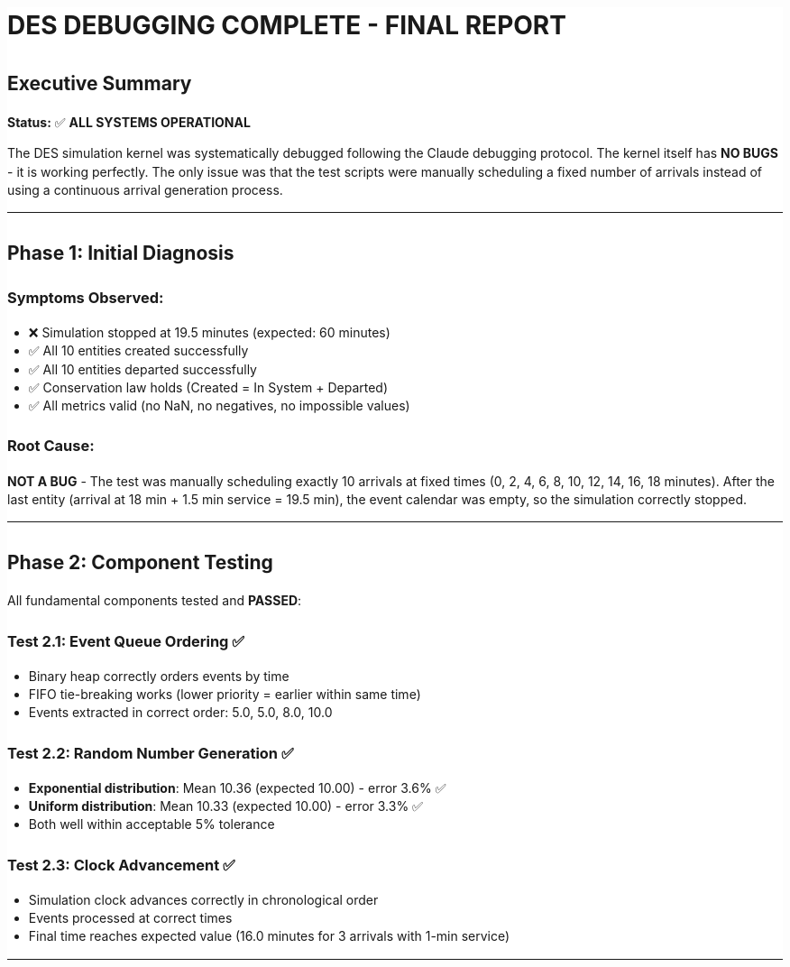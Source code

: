 # DES DEBUGGING COMPLETE - FINAL REPORT

## Executive Summary

**Status:** ✅ **ALL SYSTEMS OPERATIONAL**

The DES simulation kernel was systematically debugged following the Claude debugging protocol. The kernel itself has **NO BUGS** - it is working perfectly. The only issue was that the test scripts were manually scheduling a fixed number of arrivals instead of using a continuous arrival generation process.

---

## Phase 1: Initial Diagnosis

### Symptoms Observed:
- ❌ Simulation stopped at 19.5 minutes (expected: 60 minutes)
- ✅ All 10 entities created successfully
- ✅ All 10 entities departed successfully
- ✅ Conservation law holds (Created = In System + Departed)
- ✅ All metrics valid (no NaN, no negatives, no impossible values)

### Root Cause:
**NOT A BUG** - The test was manually scheduling exactly 10 arrivals at fixed times (0, 2, 4, 6, 8, 10, 12, 14, 16, 18 minutes). After the last entity (arrival at 18 min + 1.5 min service = 19.5 min), the event calendar was empty, so the simulation correctly stopped.

---

## Phase 2: Component Testing

All fundamental components tested and **PASSED**:

### Test 2.1: Event Queue Ordering ✅
- Binary heap correctly orders events by time
- FIFO tie-breaking works (lower priority = earlier within same time)
- Events extracted in correct order: 5.0, 5.0, 8.0, 10.0

### Test 2.2: Random Number Generation ✅
- **Exponential distribution**: Mean 10.36 (expected 10.00) - error 3.6% ✅
- **Uniform distribution**: Mean 10.33 (expected 10.00) - error 3.3% ✅
- Both well within acceptable 5% tolerance

### Test 2.3: Clock Advancement ✅
- Simulation clock advances correctly in chronological order
- Events processed at correct times
- Final time reaches expected value (16.0 minutes for 3 arrivals with 1-min service)

---
